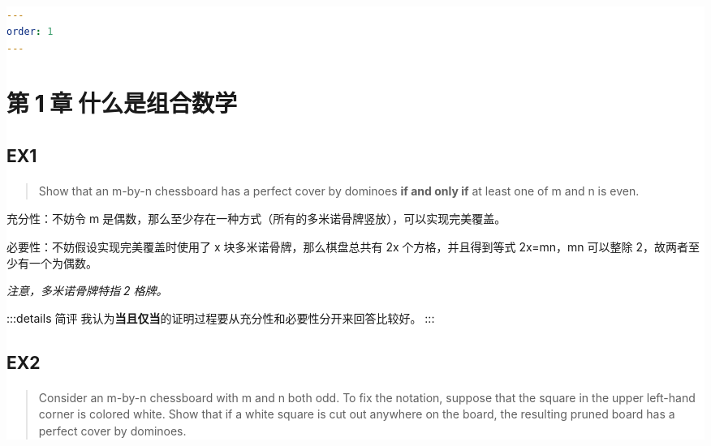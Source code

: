 ```yaml
---
order: 1
---
```


# 第 1 章 什么是组合数学

## EX1

> Show that an m-by-n chessboard has a perfect cover by dominoes **if and only if**  at least one of m and n is even.

充分性：不妨令 m 是偶数，那么至少存在一种方式（所有的多米诺骨牌竖放），可以实现完美覆盖。

必要性：不妨假设实现完美覆盖时使用了 x 块多米诺骨牌，那么棋盘总共有 2x 个方格，并且得到等式 2x=mn，mn 可以整除 2，故两者至少有一个为偶数。

*注意，多米诺骨牌特指 2 格牌。*

:::details 简评
我认为**当且仅当**的证明过程要从充分性和必要性分开来回答比较好。
:::

## EX2

> Consider an m-by-n chessboard with m and n both odd. To fix the notation,  suppose that the square in the upper left-hand corner is colored white. Show  that if a white square is cut out anywhere on the board, the resulting pruned  board has a perfect cover by dominoes.
